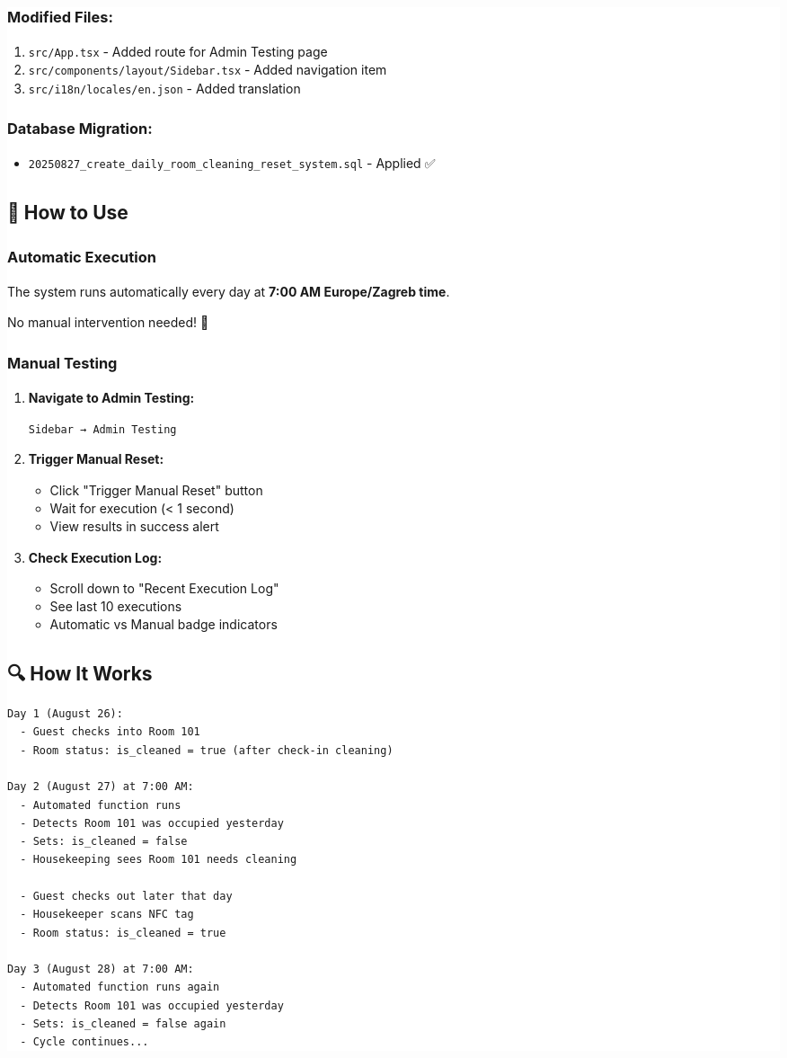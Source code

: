 ### Modified Files:
1. `src/App.tsx` - Added route for Admin Testing page
2. `src/components/layout/Sidebar.tsx` - Added navigation item
3. `src/i18n/locales/en.json` - Added translation

### Database Migration:
- `20250827_create_daily_room_cleaning_reset_system.sql` - Applied ✅

## 🚀 How to Use

### Automatic Execution
The system runs automatically every day at **7:00 AM Europe/Zagreb time**.

No manual intervention needed! 🎉

### Manual Testing

1. **Navigate to Admin Testing:**
   ```
   Sidebar → Admin Testing
   ```

2. **Trigger Manual Reset:**
   - Click "Trigger Manual Reset" button
   - Wait for execution (< 1 second)
   - View results in success alert

3. **Check Execution Log:**
   - Scroll down to "Recent Execution Log"
   - See last 10 executions
   - Automatic vs Manual badge indicators

## 🔍 How It Works

```
Day 1 (August 26):
  - Guest checks into Room 101
  - Room status: is_cleaned = true (after check-in cleaning)

Day 2 (August 27) at 7:00 AM:
  - Automated function runs
  - Detects Room 101 was occupied yesterday
  - Sets: is_cleaned = false
  - Housekeeping sees Room 101 needs cleaning

  - Guest checks out later that day
  - Housekeeper scans NFC tag
  - Room status: is_cleaned = true

Day 3 (August 28) at 7:00 AM:
  - Automated function runs again
  - Detects Room 101 was occupied yesterday
  - Sets: is_cleaned = false again
  - Cycle continues...
```
